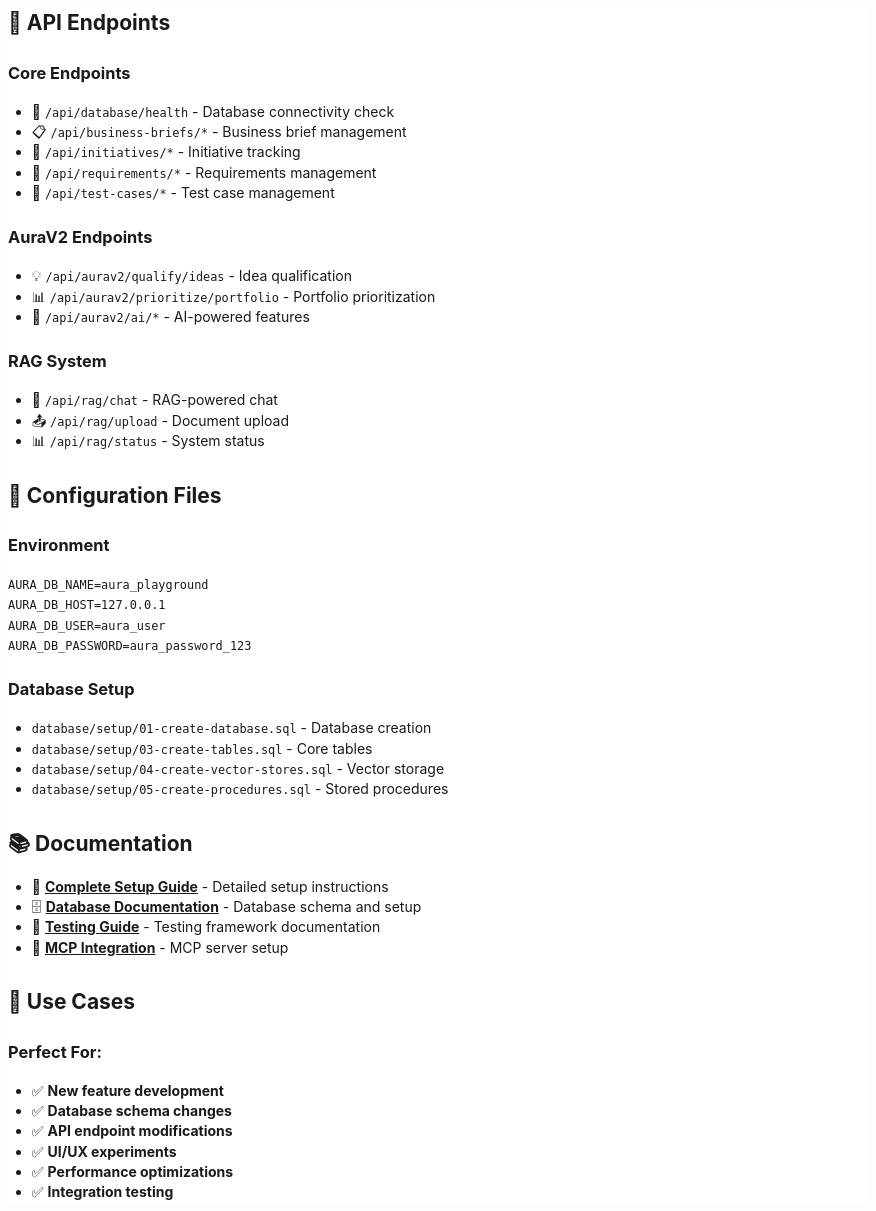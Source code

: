 ## 🔗 API Endpoints

### Core Endpoints
- 🏥 `/api/database/health` - Database connectivity check
- 📋 `/api/business-briefs/*` - Business brief management  
- 🎯 `/api/initiatives/*` - Initiative tracking
- 📖 `/api/requirements/*` - Requirements management
- 🧪 `/api/test-cases/*` - Test case management

### AuraV2 Endpoints
- 💡 `/api/aurav2/qualify/ideas` - Idea qualification
- 📊 `/api/aurav2/prioritize/portfolio` - Portfolio prioritization
- 🤖 `/api/aurav2/ai/*` - AI-powered features

### RAG System
- 💬 `/api/rag/chat` - RAG-powered chat
- 📤 `/api/rag/upload` - Document upload
- 📊 `/api/rag/status` - System status

## 🔧 Configuration Files

### Environment
```env
AURA_DB_NAME=aura_playground
AURA_DB_HOST=127.0.0.1
AURA_DB_USER=aura_user
AURA_DB_PASSWORD=aura_password_123
```

### Database Setup
- `database/setup/01-create-database.sql` - Database creation
- `database/setup/03-create-tables.sql` - Core tables
- `database/setup/04-create-vector-stores.sql` - Vector storage
- `database/setup/05-create-procedures.sql` - Stored procedures

## 📚 Documentation

- 📖 **[Complete Setup Guide](PLAYGROUND_SETUP.md)** - Detailed setup instructions
- 🗄️ **[Database Documentation](docs/DATABASE_SETUP.md)** - Database schema and setup
- 🧪 **[Testing Guide](tests/README.md)** - Testing framework documentation
- 🤖 **[MCP Integration](docs/guides/MCP_INTEGRATION_README.md)** - MCP server setup

## 🎯 Use Cases

### Perfect For:
- ✅ **New feature development**
- ✅ **Database schema changes**  
- ✅ **API endpoint modifications**
- ✅ **UI/UX experiments**
- ✅ **Performance optimizations**
- ✅ **Integration testing**
